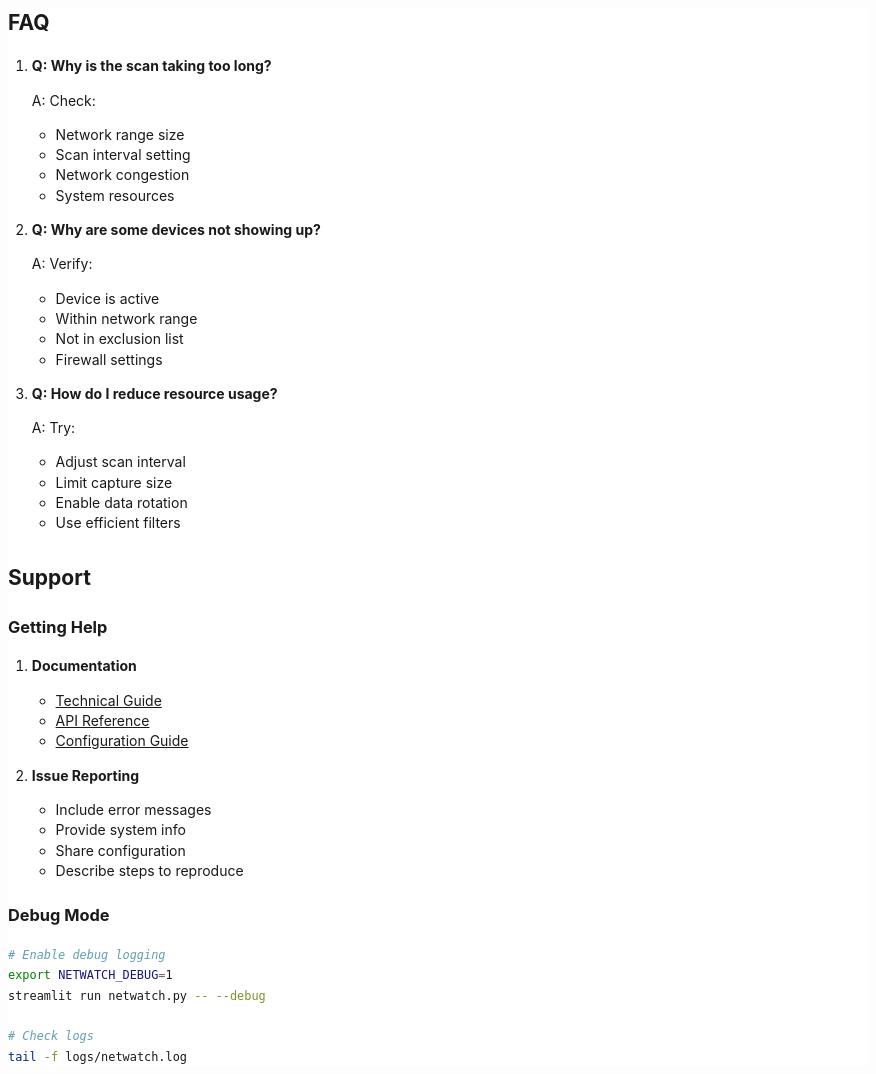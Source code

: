 ## FAQ

1. **Q: Why is the scan taking too long?**
   
   A: Check:
   - Network range size
   - Scan interval setting
   - Network congestion
   - System resources

2. **Q: Why are some devices not showing up?**
   
   A: Verify:
   - Device is active
   - Within network range
   - Not in exclusion list
   - Firewall settings

3. **Q: How do I reduce resource usage?**
   
   A: Try:
   - Adjust scan interval
   - Limit capture size
   - Enable data rotation
   - Use efficient filters

## Support

### Getting Help

1. **Documentation**
   - [Technical Guide](technical.md)
   - [API Reference](api-reference.md)
   - [Configuration Guide](configuration.md)

2. **Issue Reporting**
   - Include error messages
   - Provide system info
   - Share configuration
   - Describe steps to reproduce

### Debug Mode

```bash
# Enable debug logging
export NETWATCH_DEBUG=1
streamlit run netwatch.py -- --debug

# Check logs
tail -f logs/netwatch.log
```
